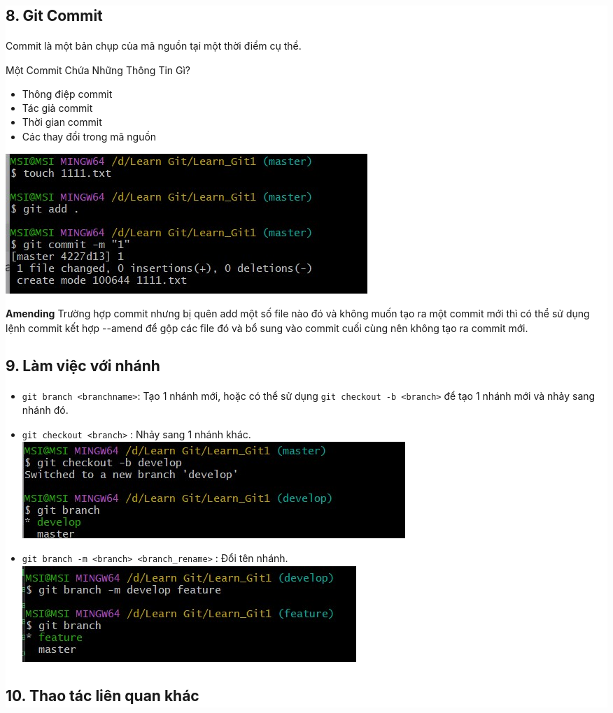 ## 8. Git Commit
Commit là một bản chụp của mã nguồn tại một thời điểm cụ thể.

Một Commit Chứa Những Thông Tin Gì?
- Thông điệp commit
- Tác giả commit
- Thời gian commit
- Các thay đổi trong mã nguồn

![git3](images/git3.jpg)

**Amending**
Trường hợp commit nhưng bị quên add một số file nào đó và không muốn tạo ra một commit mới thì có thể sử dụng lệnh commit kết hợp --amend để gộp các file đó và bổ sung vào commit cuối cùng nên không tạo ra commit mới.

## 9. Làm việc với nhánh
- `git branch <branchname>`: Tạo 1 nhánh mới, hoặc có thể sử dụng `git checkout -b <branch>` để tạo 1 nhánh mới và nhảy sang nhánh đó.
- `git checkout <branch>` : Nhảy sang 1 nhánh khác.
![git4](images/git4.jpg)

- `git branch -m <branch> <branch_rename>` : Đổi tên nhánh.
![git5](images/git5.jpg)

## 10. Thao tác liên quan khác
